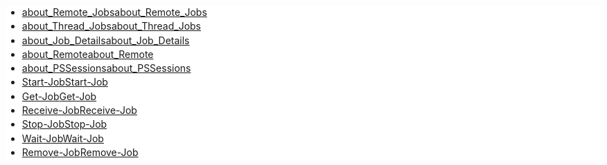 - [<span data-ttu-id="f90b7-189">about_Remote_Jobs</span><span class="sxs-lookup"><span data-stu-id="f90b7-189">about_Remote_Jobs</span></span>](about_Remote_Jobs.md)
- [<span data-ttu-id="f90b7-190">about_Thread_Jobs</span><span class="sxs-lookup"><span data-stu-id="f90b7-190">about_Thread_Jobs</span></span>](about_Thread_Jobs.md)
- [<span data-ttu-id="f90b7-191">about_Job_Details</span><span class="sxs-lookup"><span data-stu-id="f90b7-191">about_Job_Details</span></span>](about_Job_Details.md)
- [<span data-ttu-id="f90b7-192">about_Remote</span><span class="sxs-lookup"><span data-stu-id="f90b7-192">about_Remote</span></span>](about_Remote.md)
- [<span data-ttu-id="f90b7-193">about_PSSessions</span><span class="sxs-lookup"><span data-stu-id="f90b7-193">about_PSSessions</span></span>](about_PSSessions.md)
- [<span data-ttu-id="f90b7-194">Start-Job</span><span class="sxs-lookup"><span data-stu-id="f90b7-194">Start-Job</span></span>](xref:Microsoft.PowerShell.Core.Start-Job)
- [<span data-ttu-id="f90b7-195">Get-Job</span><span class="sxs-lookup"><span data-stu-id="f90b7-195">Get-Job</span></span>](xref:Microsoft.PowerShell.Core.Get-Job)
- [<span data-ttu-id="f90b7-196">Receive-Job</span><span class="sxs-lookup"><span data-stu-id="f90b7-196">Receive-Job</span></span>](xref:Microsoft.PowerShell.Core.Receive-Job)
- [<span data-ttu-id="f90b7-197">Stop-Job</span><span class="sxs-lookup"><span data-stu-id="f90b7-197">Stop-Job</span></span>](xref:Microsoft.PowerShell.Core.Stop-Job)
- [<span data-ttu-id="f90b7-198">Wait-Job</span><span class="sxs-lookup"><span data-stu-id="f90b7-198">Wait-Job</span></span>](xref:Microsoft.PowerShell.Core.Wait-Job)
- [<span data-ttu-id="f90b7-199">Remove-Job</span><span class="sxs-lookup"><span data-stu-id="f90b7-199">Remove-Job</span></span>](xref:Microsoft.PowerShell.Core.Remove-Job)
